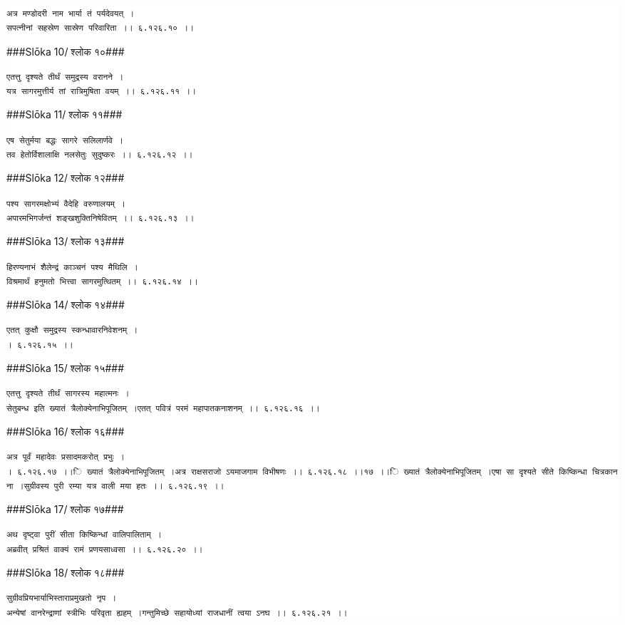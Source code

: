     अत्र मण्डोदरी नाम भार्या तं पर्यदेवयत् ।
    सपत्नीनां सहस्रेण सास्रेण परिवारिता ।। ६.१२६.१० ।।


###Slōka 10/ श्लोक १०###


    एतत्तु दृश्यते तीर्थं समुद्रस्य वरानने ।
    यत्र सागरमुत्तीर्य तां रात्रिमुषिता वयम् ।। ६.१२६.११ ।।


###Slōka 11/ श्लोक ११###


    एष सेतुर्मया बद्धः सागरे सलिलार्णवे ।
    तव हेतोर्विशालाक्षि नलसेतुः सुदुष्करः ।। ६.१२६.१२ ।।


###Slōka 12/ श्लोक १२###


    पश्य सागरमक्षोभ्यं वैदेहि वरुणालयम् ।
    अपारमभिगर्जन्तं शङ्खशुक्तिनिषेवितम् ।। ६.१२६.१३ ।।


###Slōka 13/ श्लोक १३###


    हिरण्यनाभं शैलेन्द्रं काञ्चनं पश्य मैथिलि ।
    विश्रमार्थं हनुमतो भित्त्वा सागरमुत्थितम् ।। ६.१२६.१४ ।।


###Slōka 14/ श्लोक १४###


    एतत् कुक्षौ समुद्रस्य स्कन्धावारनिवेशनम् ।
    । ६.१२६.१५ ।।


###Slōka 15/ श्लोक १५###


    एतत्तु दृश्यते तीर्थं सागरस्य महात्मनः ।
    सेतुबन्ध इति ख्यातं त्रैलोक्येनाभिपूजितम् ।एतत् पवित्रं परमं महापातकनाशनम् ।। ६.१२६.१६ ।।


###Slōka 16/ श्लोक १६###


    अत्र पूर्वं महादेवः प्रसादमकरोत् प्रभुः ।
    । ६.१२६.१७ ।।ि ख्यातं त्रैलोक्येनाभिपूजितम् ।अत्र राक्षसराजो ऽयमाजगाम विभीषणः ।। ६.१२६.१८ ।।१७ ।।ि ख्यातं त्रैलोक्येनाभिपूजितम् ।एषा सा दृश्यते सीते किष्किन्धा चित्रकानना ।सुग्रीवस्य पुरी रम्या यत्र वाली मया हतः ।। ६.१२६.१९ ।।


###Slōka 17/ श्लोक १७###


    अथ दृष्ट्वा पुरीं सीता किष्किन्धां वालिपालिताम् ।
    अब्रवीत् प्रश्रितं वाक्यं रामं प्रणयसाध्वसा ।। ६.१२६.२० ।।


###Slōka 18/ श्लोक १८###


    सुग्रीवप्रियभार्याभिस्ताराप्रमुखतो नृप ।
    अन्येषां वानरेन्द्राणां स्त्रीभिः परिवृता ह्यहम् ।गन्तुमिच्छे सहायोध्यां राजधानीं त्वया ऽनघ ।। ६.१२६.२१ ।।
